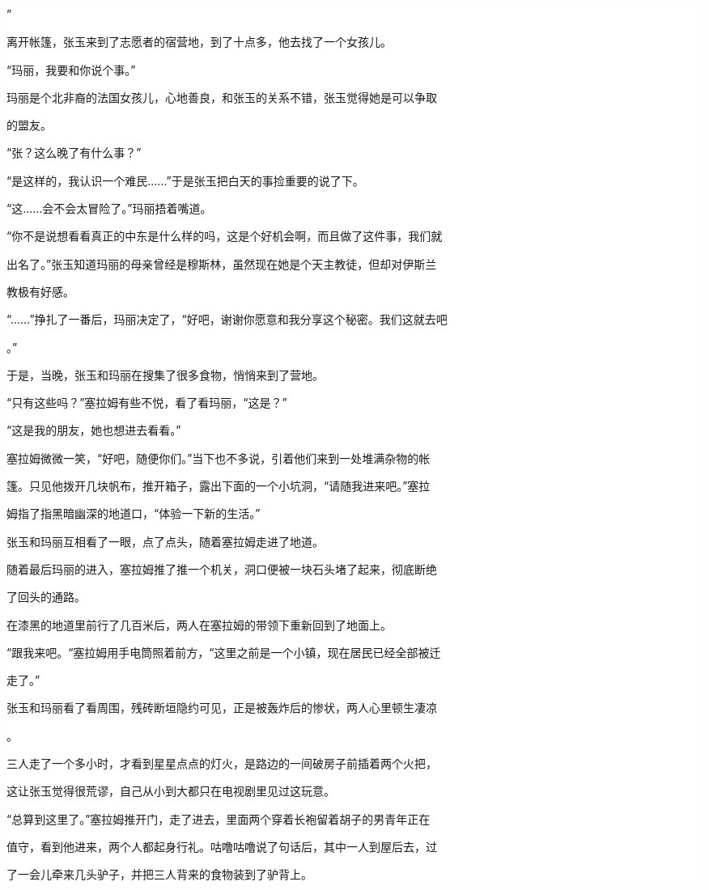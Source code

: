”

离开帐篷，张玉来到了志愿者的宿营地，到了十点多，他去找了一个女孩儿。

“玛丽，我要和你说个事。”

玛丽是个北非裔的法国女孩儿，心地善良，和张玉的关系不错，张玉觉得她是可以争取

的盟友。

“张？这么晚了有什么事？”

“是这样的，我认识一个难民……”于是张玉把白天的事捡重要的说了下。

“这……会不会太冒险了。”玛丽捂着嘴道。

“你不是说想看看真正的中东是什么样的吗，这是个好机会啊，而且做了这件事，我们就

出名了。”张玉知道玛丽的母亲曾经是穆斯林，虽然现在她是个天主教徒，但却对伊斯兰

教极有好感。

“……”挣扎了一番后，玛丽决定了，“好吧，谢谢你愿意和我分享这个秘密。我们这就去吧

。”

于是，当晚，张玉和玛丽在搜集了很多食物，悄悄来到了营地。

“只有这些吗？”塞拉姆有些不悦，看了看玛丽，“这是？”

“这是我的朋友，她也想进去看看。”

塞拉姆微微一笑，“好吧，随便你们。”当下也不多说，引着他们来到一处堆满杂物的帐

篷。只见他拨开几块帆布，推开箱子，露出下面的一个小坑洞，“请随我进来吧。”塞拉

姆指了指黑暗幽深的地道口，“体验一下新的生活。”

张玉和玛丽互相看了一眼，点了点头，随着塞拉姆走进了地道。

随着最后玛丽的进入，塞拉姆推了推一个机关，洞口便被一块石头堵了起来，彻底断绝

了回头的通路。



在漆黑的地道里前行了几百米后，两人在塞拉姆的带领下重新回到了地面上。

“跟我来吧。“塞拉姆用手电筒照着前方，“这里之前是一个小镇，现在居民已经全部被迁

走了。”

张玉和玛丽看了看周围，残砖断垣隐约可见，正是被轰炸后的惨状，两人心里顿生凄凉

。

三人走了一个多小时，才看到星星点点的灯火，是路边的一间破房子前插着两个火把，

这让张玉觉得很荒谬，自己从小到大都只在电视剧里见过这玩意。

“总算到这里了。”塞拉姆推开门，走了进去，里面两个穿着长袍留着胡子的男青年正在

值守，看到他进来，两个人都起身行礼。咕噜咕噜说了句话后，其中一人到屋后去，过

了一会儿牵来几头驴子，并把三人背来的食物装到了驴背上。
